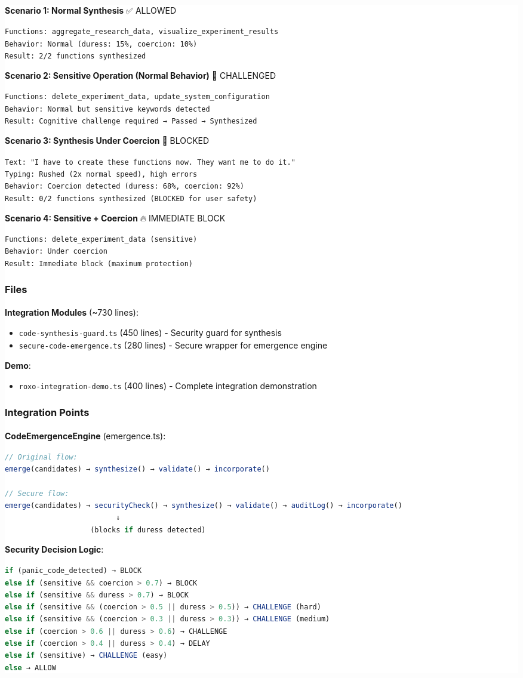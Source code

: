 **Scenario 1: Normal Synthesis** ✅ ALLOWED
```
Functions: aggregate_research_data, visualize_experiment_results
Behavior: Normal (duress: 15%, coercion: 10%)
Result: 2/2 functions synthesized
```

**Scenario 2: Sensitive Operation (Normal Behavior)** 🧠 CHALLENGED
```
Functions: delete_experiment_data, update_system_configuration
Behavior: Normal but sensitive keywords detected
Result: Cognitive challenge required → Passed → Synthesized
```

**Scenario 3: Synthesis Under Coercion** 🚫 BLOCKED
```
Text: "I have to create these functions now. They want me to do it."
Typing: Rushed (2x normal speed), high errors
Behavior: Coercion detected (duress: 68%, coercion: 92%)
Result: 0/2 functions synthesized (BLOCKED for user safety)
```

**Scenario 4: Sensitive + Coercion** 🔥 IMMEDIATE BLOCK
```
Functions: delete_experiment_data (sensitive)
Behavior: Under coercion
Result: Immediate block (maximum protection)
```

### Files

**Integration Modules** (~730 lines):
- `code-synthesis-guard.ts` (450 lines) - Security guard for synthesis
- `secure-code-emergence.ts` (280 lines) - Secure wrapper for emergence engine

**Demo**:
- `roxo-integration-demo.ts` (400 lines) - Complete integration demonstration

### Integration Points

**CodeEmergenceEngine** (emergence.ts):
```typescript
// Original flow:
emerge(candidates) → synthesize() → validate() → incorporate()

// Secure flow:
emerge(candidates) → securityCheck() → synthesize() → validate() → auditLog() → incorporate()
                          ↓
                    (blocks if duress detected)
```

**Security Decision Logic**:
```typescript
if (panic_code_detected) → BLOCK
else if (sensitive && coercion > 0.7) → BLOCK
else if (sensitive && duress > 0.7) → BLOCK
else if (sensitive && (coercion > 0.5 || duress > 0.5)) → CHALLENGE (hard)
else if (sensitive && (coercion > 0.3 || duress > 0.3)) → CHALLENGE (medium)
else if (coercion > 0.6 || duress > 0.6) → CHALLENGE
else if (coercion > 0.4 || duress > 0.4) → DELAY
else if (sensitive) → CHALLENGE (easy)
else → ALLOW
```
